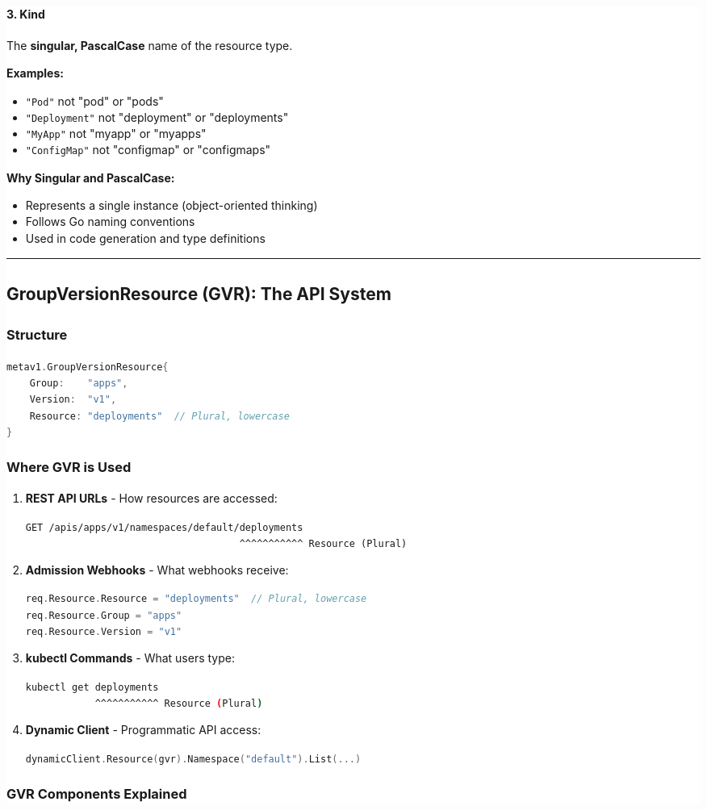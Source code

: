 #### 3. Kind
The **singular, PascalCase** name of the resource type.

**Examples:**
- `"Pod"` not "pod" or "pods"
- `"Deployment"` not "deployment" or "deployments"
- `"MyApp"` not "myapp" or "myapps"
- `"ConfigMap"` not "configmap" or "configmaps"

**Why Singular and PascalCase:**
- Represents a single instance (object-oriented thinking)
- Follows Go naming conventions
- Used in code generation and type definitions

---

## GroupVersionResource (GVR): The API System

### Structure

```go
metav1.GroupVersionResource{
    Group:    "apps",
    Version:  "v1",
    Resource: "deployments"  // Plural, lowercase
}
```

### Where GVR is Used

1. **REST API URLs** - How resources are accessed:
   ```
   GET /apis/apps/v1/namespaces/default/deployments
                                        ^^^^^^^^^^^ Resource (Plural)
   ```

2. **Admission Webhooks** - What webhooks receive:
   ```go
   req.Resource.Resource = "deployments"  // Plural, lowercase
   req.Resource.Group = "apps"
   req.Resource.Version = "v1"
   ```

3. **kubectl Commands** - What users type:
   ```bash
   kubectl get deployments
               ^^^^^^^^^^^ Resource (Plural)
   ```

4. **Dynamic Client** - Programmatic API access:
   ```go
   dynamicClient.Resource(gvr).Namespace("default").List(...)
   ```

### GVR Components Explained
